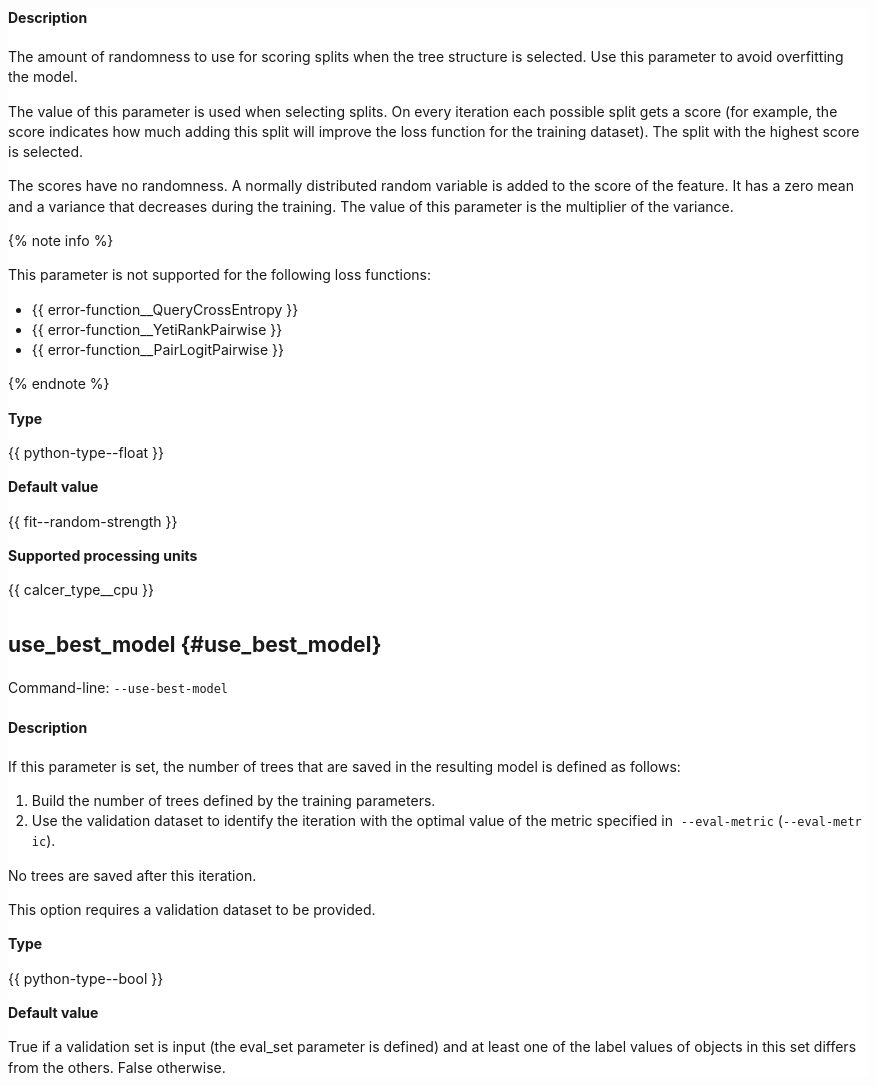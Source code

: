 #### Description

The amount of randomness to use for scoring splits when the tree structure is selected. Use this parameter to avoid overfitting the model.

The value of this parameter is used when selecting splits. On every iteration each possible split gets a score (for example, the score indicates how much adding this split will improve the loss function for the training dataset). The split with the highest score is selected.

The scores have no randomness. A normally distributed random variable is added to the score of the feature. It has a zero mean and a variance that decreases during the training. The value of this parameter is the multiplier of the variance.

{% note info %}

This parameter is not supported for the following loss functions:

- {{ error-function__QueryCrossEntropy }}
- {{ error-function__YetiRankPairwise }}
- {{ error-function__PairLogitPairwise }}

{% endnote %}

**Type**

{{ python-type--float }}

**Default value**

 {{ fit--random-strength }}

**Supported processing units**

 {{ calcer_type__cpu }}

## use_best_model {#use_best_model}

Command-line: `--use-best-model`

#### Description

If this parameter is set, the number of trees that are saved in the resulting model is defined as follows:
1. Build the number of trees defined by the training parameters.
1. Use the validation dataset to identify the iteration with the optimal value of the metric specified in  `--eval-metric` (`--eval-metric`).

No trees are saved after this iteration.

This option requires a validation dataset to be provided.

**Type**

{{ python-type--bool }}

**Default value**

True if a validation set is input (the eval_set parameter is defined) and at least one of the label values of objects in this set differs from the others. False otherwise.
